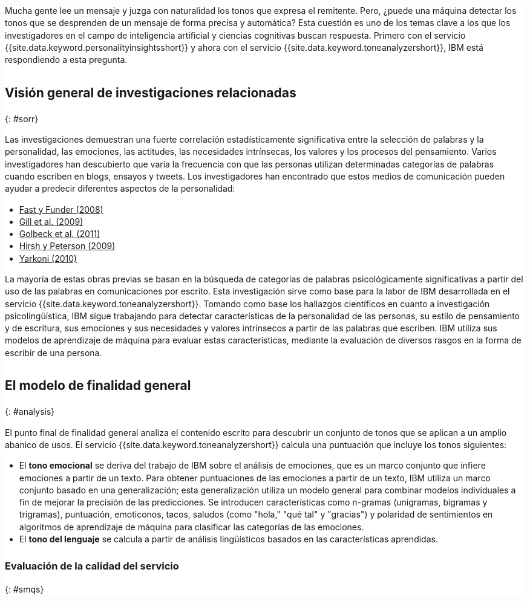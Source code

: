 Mucha gente lee un mensaje y juzga con naturalidad los tonos que expresa el remitente. Pero, ¿puede una máquina detectar los tonos que se desprenden de un mensaje de forma precisa y automática? Esta cuestión es uno de los temas clave a los que los investigadores en el campo de inteligencia artificial y ciencias cognitivas buscan respuesta. Primero con el servicio {{site.data.keyword.personalityinsightsshort}} y ahora con el servicio {{site.data.keyword.toneanalyzershort}}, IBM está respondiendo a esta pregunta.

## Visión general de investigaciones relacionadas
{: #sorr}

Las investigaciones demuestran una fuerte correlación estadísticamente significativa entre la selección de palabras y la personalidad, las emociones, las actitudes, las necesidades intrínsecas, los valores y los procesos del pensamiento. Varios investigadores han descubierto que varía la frecuencia con que las personas utilizan determinadas categorías de palabras cuando escriben en blogs, ensayos y tweets. Los investigadores han encontrado que estos medios de comunicación pueden ayudar a predecir diferentes aspectos de la personalidad:

-   [Fast y Funder (2008)](/docs/services/tone-analyzer?topic=tone-analyzer-references#bib-fast)
-   [Gill et al. (2009)](/docs/services/tone-analyzer?topic=tone-analyzer-references#bib-gill)
-   [Golbeck et al. (2011)](/docs/services/tone-analyzer?topic=tone-analyzer-references#bib-golbeck)
-   [Hirsh y Peterson (2009)](/docs/services/tone-analyzer?topic=tone-analyzer-references#bib-hirsh)
-   [Yarkoni (2010)](/docs/services/tone-analyzer?topic=tone-analyzer-references#bib-yarkoni)

La mayoría de estas obras previas se basan en la búsqueda de categorías de palabras psicológicamente significativas a partir del uso de las palabras en comunicaciones por escrito. Esta investigación sirve como base para la labor de IBM desarrollada en el servicio {{site.data.keyword.toneanalyzershort}}. Tomando como base los hallazgos científicos en cuanto a investigación psicolingüística, IBM sigue trabajando para detectar características de la personalidad de las personas, su estilo de pensamiento y de escritura, sus emociones y sus necesidades y valores intrínsecos a partir de las palabras que escriben. IBM utiliza sus modelos de aprendizaje de máquina para evaluar estas características, mediante la evaluación de diversos rasgos en la forma de escribir de una persona.

## El modelo de finalidad general
{: #analysis}

El punto final de finalidad general analiza el contenido escrito para descubrir un conjunto de tonos que se aplican a un amplio abanico de usos. El servicio {{site.data.keyword.toneanalyzershort}} calcula una puntuación que incluye los tonos siguientes:

-   El **tono emocional** se deriva del trabajo de IBM sobre el análisis de emociones, que es un marco conjunto que infiere emociones a partir de un texto. Para obtener puntuaciones de las emociones a partir de un texto, IBM utiliza un marco conjunto basado en una generalización; esta generalización utiliza un modelo general para combinar modelos individuales a fin de mejorar la precisión de las predicciones. Se introducen características como n-gramas (unigramas, bigramas y trigramas), puntuación, emoticonos, tacos, saludos (como "hola," "qué tal" y "gracias") y polaridad de sentimientos en algoritmos de aprendizaje de máquina para clasificar las categorías de las emociones.
-   El **tono del lenguaje** se calcula a partir de análisis lingüísticos basados en las características aprendidas.

### Evaluación de la calidad del servicio
{: #smqs}
